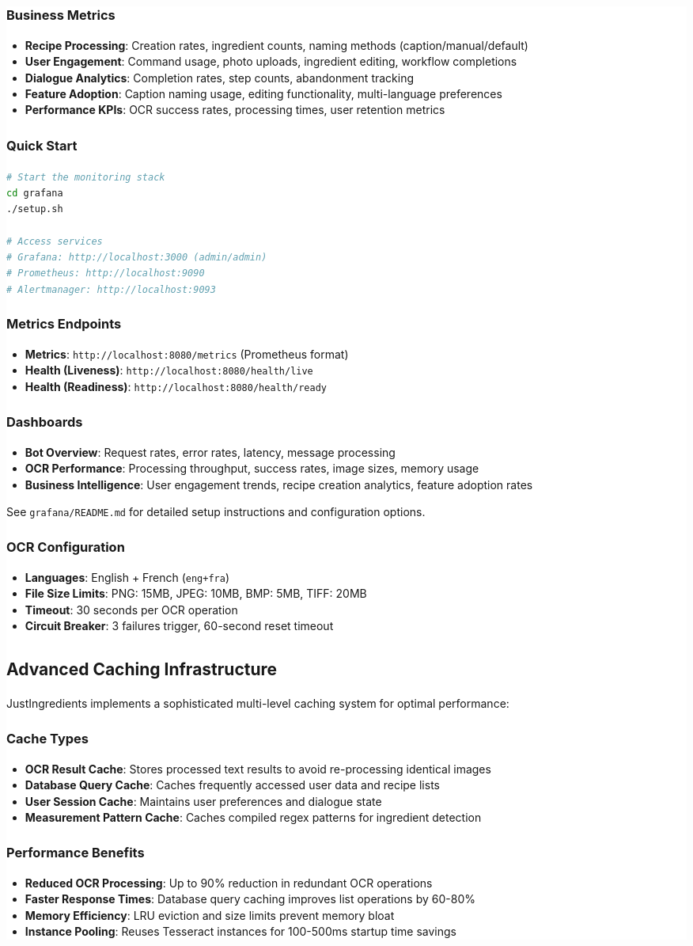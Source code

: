 ### Business Metrics
- **Recipe Processing**: Creation rates, ingredient counts, naming methods (caption/manual/default)
- **User Engagement**: Command usage, photo uploads, ingredient editing, workflow completions
- **Dialogue Analytics**: Completion rates, step counts, abandonment tracking
- **Feature Adoption**: Caption naming usage, editing functionality, multi-language preferences
- **Performance KPIs**: OCR success rates, processing times, user retention metrics

### Quick Start
```bash
# Start the monitoring stack
cd grafana
./setup.sh

# Access services
# Grafana: http://localhost:3000 (admin/admin)
# Prometheus: http://localhost:9090
# Alertmanager: http://localhost:9093
```

### Metrics Endpoints
- **Metrics**: `http://localhost:8080/metrics` (Prometheus format)
- **Health (Liveness)**: `http://localhost:8080/health/live`
- **Health (Readiness)**: `http://localhost:8080/health/ready`

### Dashboards
- **Bot Overview**: Request rates, error rates, latency, message processing
- **OCR Performance**: Processing throughput, success rates, image sizes, memory usage
- **Business Intelligence**: User engagement trends, recipe creation analytics, feature adoption rates

See `grafana/README.md` for detailed setup instructions and configuration options.

### OCR Configuration
- **Languages**: English + French (`eng+fra`)
- **File Size Limits**: PNG: 15MB, JPEG: 10MB, BMP: 5MB, TIFF: 20MB
- **Timeout**: 30 seconds per OCR operation
- **Circuit Breaker**: 3 failures trigger, 60-second reset timeout

## Advanced Caching Infrastructure

JustIngredients implements a sophisticated multi-level caching system for optimal performance:

### Cache Types
- **OCR Result Cache**: Stores processed text results to avoid re-processing identical images
- **Database Query Cache**: Caches frequently accessed user data and recipe lists
- **User Session Cache**: Maintains user preferences and dialogue state
- **Measurement Pattern Cache**: Caches compiled regex patterns for ingredient detection

### Performance Benefits
- **Reduced OCR Processing**: Up to 90% reduction in redundant OCR operations
- **Faster Response Times**: Database query caching improves list operations by 60-80%
- **Memory Efficiency**: LRU eviction and size limits prevent memory bloat
- **Instance Pooling**: Reuses Tesseract instances for 100-500ms startup time savings
